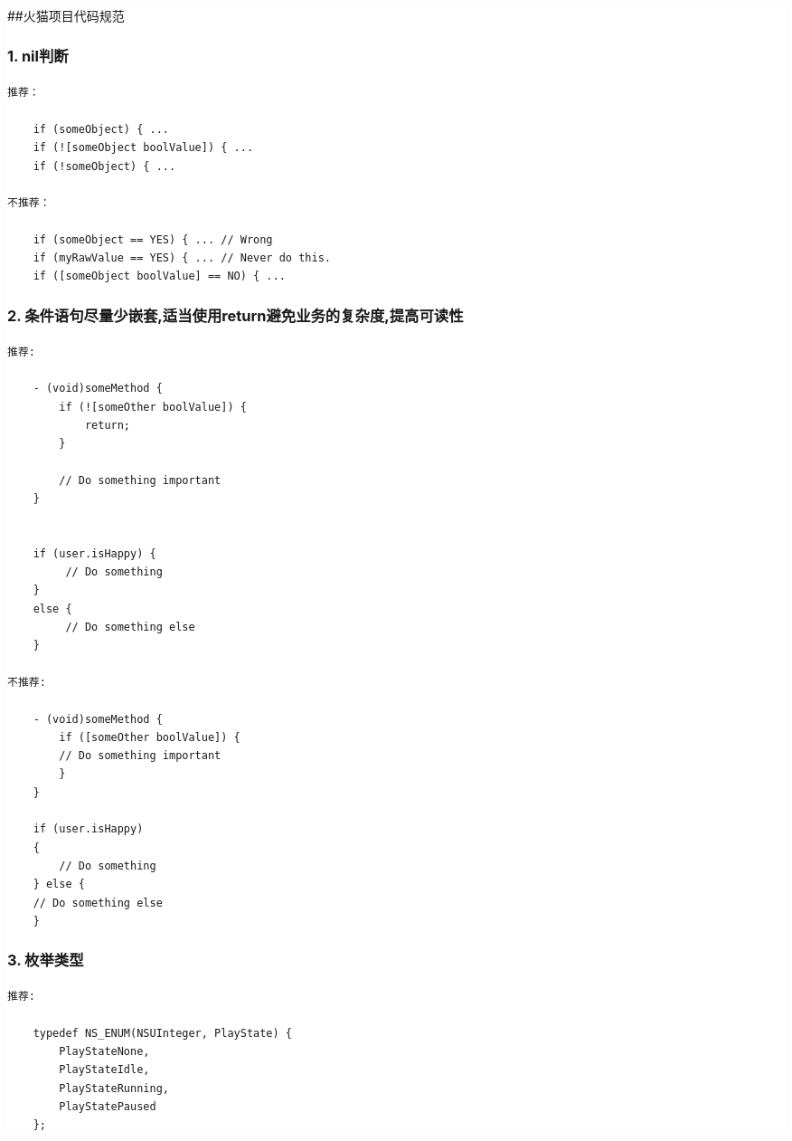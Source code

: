 ##火猫项目代码规范

### 1. nil判断

	推荐：
	
		if (someObject) { ...
		if (![someObject boolValue]) { ...
		if (!someObject) { ...
		
	不推荐：
	
		if (someObject == YES) { ... // Wrong
		if (myRawValue == YES) { ... // Never do this.
		if ([someObject boolValue] == NO) { ...
		
### 2. 条件语句尽量少嵌套,适当使用return避免业务的复杂度,提高可读性

	推荐:
	
		- (void)someMethod {
    		if (![someOther boolValue]) {
       			return;
   			}

    		// Do something important
		}


		if (user.isHappy) {
   			 // Do something
		}
		else {
   			 // Do something else
		}
		
	不推荐:

		- (void)someMethod {
    		if ([someOther boolValue]) {
        	// Do something important
    		}
		}

		if (user.isHappy)
		{
  			// Do something
		} else {
  		// Do something else
		}

### 3. 枚举类型

	推荐:

		typedef NS_ENUM(NSUInteger, PlayState) {
    		PlayStateNone,
    		PlayStateIdle,
    		PlayStateRunning,
    		PlayStatePaused
		};

